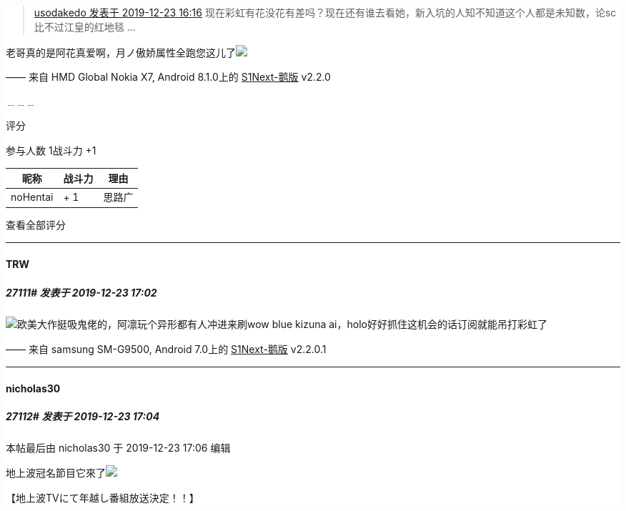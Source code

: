 <blockquote><a href="httphttps://bbs.saraba1st.com/2b/forum.php?mod=redirect&amp;goto=findpost&amp;pid=45958882&amp;ptid=1857164" target="_blank">usodakedo 发表于 2019-12-23 16:16</a>
现在彩虹有花没花有差吗？现在还有谁去看她，新入坑的人知不知道这个人都是未知数，论sc比不过江皇的红地毯 ...</blockquote>
老哥真的是阿花真爱啊，月ノ傲娇属性全跑您这儿了<img src="https://static.saraba1st.com/image/smiley/face2017/033.png" referrerpolicy="no-referrer">

—— 来自 HMD Global Nokia X7, Android 8.1.0上的 [S1Next-鹅版](https://github.com/ykrank/S1-Next/releases) v2.2.0



﹍﹍﹍

评分





 参与人数 1战斗力 +1

|昵称|战斗力|理由|
|----|---|---|
| noHentai| + 1|思路广|



查看全部评分






-----

####  TRW  
##### 27111#       发表于 2019-12-23 17:02



<img src="https://static.saraba1st.com/image/smiley/face2017/067.png" referrerpolicy="no-referrer">欧美大作挺吸鬼佬的，阿凛玩个异形都有人冲进来刷wow blue kizuna ai，holo好好抓住这机会的话订阅就能吊打彩虹了

—— 来自 samsung SM-G9500, Android 7.0上的 [S1Next-鹅版](https://github.com/ykrank/S1-Next/releases) v2.2.0.1







-----

####  nicholas30  
##### 27112#       发表于 2019-12-23 17:04



 本帖最后由 nicholas30 于 2019-12-23 17:06 编辑 

地上波冠名節目它來了<img src="https://static.saraba1st.com/image/smiley/face2017/067.png" referrerpolicy="no-referrer">


【地上波TVにて年越し番組放送決定！！】
